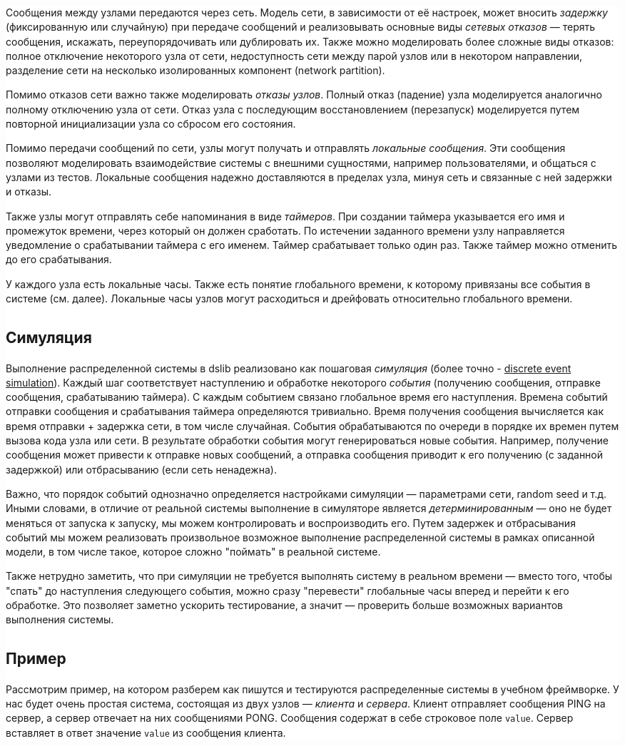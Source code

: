 Сообщения между узлами передаются через сеть. Модель сети, в зависимости от её настроек, может вносить *задержку* (фиксированную или случайную) при передаче сообщений и реализовывать основные виды *сетевых отказов* — терять сообщения, искажать, переупорядочивать или дублировать их. Также можно моделировать более сложные виды отказов: полное отключение некоторого узла от сети, недоступность сети между парой узлов или в некотором направлении, разделение сети на несколько изолированных компонент (network partition).

Помимо отказов сети важно также моделировать *отказы узлов*. Полный отказ (падение) узла моделируется аналогично полному отключению узла от сети. Отказ узла с последующим восстановлением (перезапуск) моделируется путем повторной инициализации узла со сбросом его состояния.

Помимо передачи сообщений по сети, узлы могут получать и отправлять _локальные сообщения_. Эти сообщения позволяют моделировать взаимодействие системы с внешними сущностями, например пользователями, и общаться с узлами из тестов. Локальные сообщения надежно доставляются в пределах узла, минуя сеть и связанные с ней задержки и отказы.

Также узлы могут отправлять себе напоминания в виде _таймеров_. При создании таймера указывается его имя и промежуток времени, через который он должен сработать. По истечении заданного времени узлу направляется уведомление о срабатывании таймера с его именем. Таймер срабатывает только один раз. Также таймер можно отменить до его срабатывания.

У каждого узла есть локальные часы. Также есть понятие глобального времени, к которому привязаны все события в системе (см. далее). Локальные часы узлов могут расходиться и дрейфовать относительно глобального времени.

## Симуляция

Выполнение распределенной системы в dslib реализовано как пошаговая *симуляция* (более точно - [discrete event simulation](https://en.wikipedia.org/wiki/Discrete-event_simulation)). Каждый шаг соответствует наступлению и обработке некоторого _события_ (получению сообщения, отправке сообщения, срабатыванию таймера). С каждым событием связано глобальное время его наступления. Времена событий отправки сообщения и срабатывания таймера определяются тривиально. Время получения сообщения вычисляется как время отправки + задержка сети, в том числе случайная. События обрабатываются по очереди в порядке их времен путем вызова кода узла или сети. В результате обработки события могут генерироваться новые события. Например, получение сообщения может привести к отправке новых сообщений, а отправка сообщения приводит к его получению (с заданной задержкой) или отбрасыванию (если сеть ненадежна).

Важно, что порядок событий однозначно определяется настройками симуляции — параметрами сети, random seed и т.д. Иными словами, в отличие от реальной системы выполнение в симуляторе является _детерминированным_ — оно не будет меняться от запуска к запуску, мы можем контролировать и воспроизводить его. Путем задержек и отбрасывания событий мы можем реализовать произвольное возможное выполнение распределенной системы в рамках описанной модели, в том числе такое, которое сложно "поймать" в реальной системе.

Также нетрудно заметить, что при симуляции не требуется выполнять систему в реальном времени — вместо того, чтобы "спать" до наступления следующего события, можно сразу "перевести" глобальные часы вперед и перейти к его обработке. Это позволяет заметно ускорить тестирование, а значит — проверить больше возможных вариантов выполнения системы.

## Пример

Рассмотрим пример, на котором разберем как пишутся и тестируются распределенные системы в учебном фреймворке. У нас будет очень простая система, состоящая из двух узлов — _клиента_ и _сервера_. Клиент отправляет сообщения PING на сервер, а сервер отвечает на них сообщениями PONG. Сообщения содержат в себе строковое поле `value`. Сервер вставляет в ответ значение `value` из сообщения клиента.   
